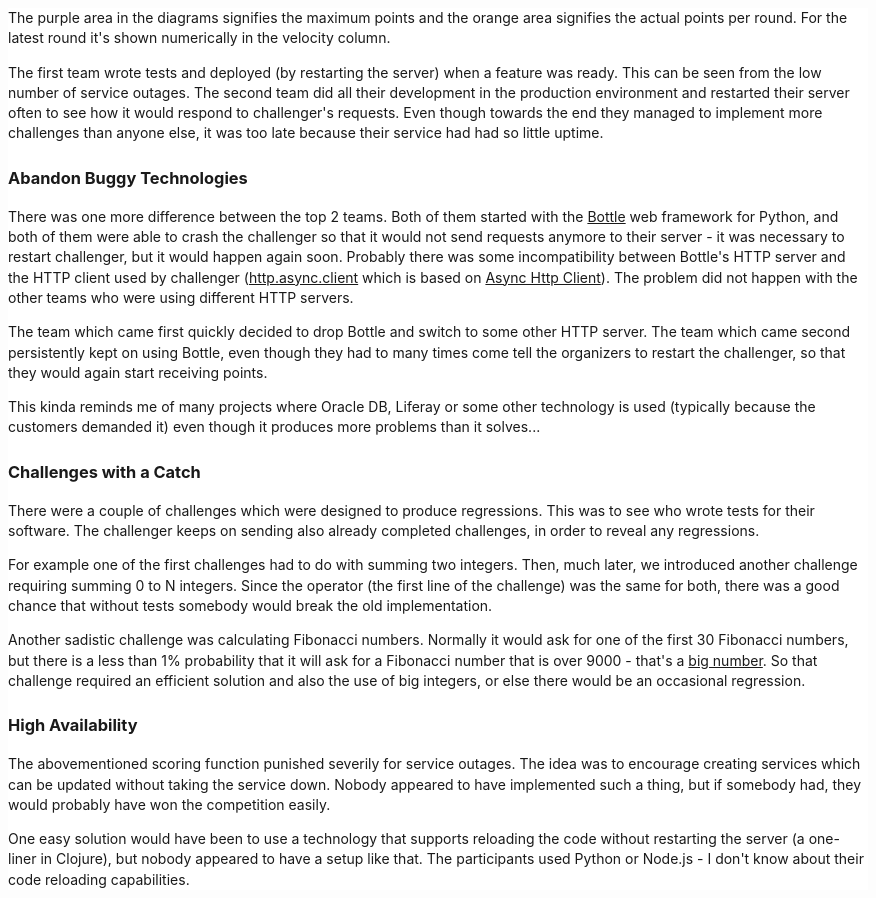 The purple area in the diagrams signifies the maximum points and the orange area signifies the actual points per round. For the latest round it's shown numerically in the velocity column.

The first team wrote tests and deployed (by restarting the server) when a feature was ready. This can be seen from the low number of service outages. The second team did all their development in the production environment and restarted their server often to see how it would respond to challenger's requests. Even though towards the end they managed to implement more challenges than anyone else, it was too late because their service had had so little uptime.


### Abandon Buggy Technologies

There was one more difference between the top 2 teams. Both of them started with the [Bottle](http://bottlepy.org/) web framework for Python, and both of them were able to crash the challenger so that it would not send requests anymore to their server - it was necessary to restart challenger, but it would happen again soon. Probably there was some incompatibility between Bottle's HTTP server and the HTTP client used by challenger ([http.async.client](https://github.com/neotyk/http.async.client) which is based on [Async Http Client](https://github.com/AsyncHttpClient/async-http-client)). The problem did not happen with the other teams who were using different HTTP servers.

The team which came first quickly decided to drop Bottle and switch to some other HTTP server. The team which came second persistently kept on using Bottle, even though they had to many times come tell the organizers to restart the challenger, so that they would again start receiving points.

This kinda reminds me of many projects where Oracle DB, Liferay or some other technology is used (typically because the customers demanded it) even though it produces more problems than it solves...


### Challenges with a Catch

There were a couple of challenges which were designed to produce regressions. This was to see who wrote tests for their software. The challenger keeps on sending also already completed challenges, in order to reveal any regressions.

For example one of the first challenges had to do with summing two integers. Then, much later, we introduced another challenge requiring summing 0 to N integers. Since the operator (the first line of the challenge) was the same for both, there was a good chance that without tests somebody would break the old implementation.

Another sadistic challenge was calculating Fibonacci numbers. Normally it would ask for one of the first 30 Fibonacci numbers, but there is a less than 1% probability that it will ask for a Fibonacci number that is over 9000 - that's a [big number](http://www.bigprimes.net/archive/fibonacci/9000/). So that challenge required an efficient solution and also the use of big integers, or else there would be an occasional regression.


### High Availability

The abovementioned scoring function punished severily for service outages. The idea was to encourage creating services which can be updated without taking the service down. Nobody appeared to have implemented such a thing, but if somebody had, they would probably have won the competition easily.

One easy solution would have been to use a technology that supports reloading the code without restarting the server (a one-liner in Clojure), but nobody appeared to have a setup like that. The participants used Python or Node.js - I don't know about their code reloading capabilities.
